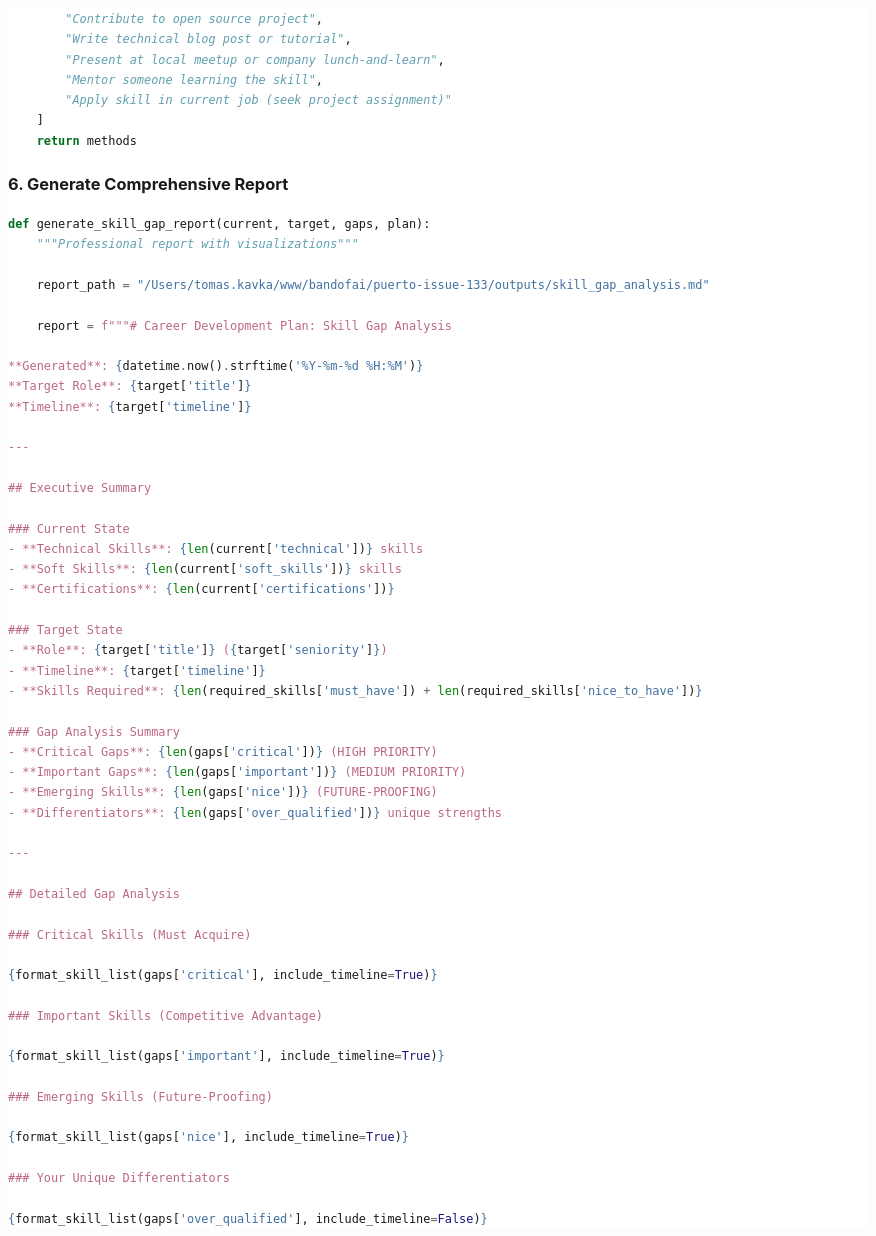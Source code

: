 ```python
        "Contribute to open source project",
        "Write technical blog post or tutorial",
        "Present at local meetup or company lunch-and-learn",
        "Mentor someone learning the skill",
        "Apply skill in current job (seek project assignment)"
    ]
    return methods
```

### 6. Generate Comprehensive Report

```python
def generate_skill_gap_report(current, target, gaps, plan):
    """Professional report with visualizations"""

    report_path = "/Users/tomas.kavka/www/bandofai/puerto-issue-133/outputs/skill_gap_analysis.md"

    report = f"""# Career Development Plan: Skill Gap Analysis

**Generated**: {datetime.now().strftime('%Y-%m-%d %H:%M')}
**Target Role**: {target['title']}
**Timeline**: {target['timeline']}

---

## Executive Summary

### Current State
- **Technical Skills**: {len(current['technical'])} skills
- **Soft Skills**: {len(current['soft_skills'])} skills
- **Certifications**: {len(current['certifications'])}

### Target State
- **Role**: {target['title']} ({target['seniority']})
- **Timeline**: {target['timeline']}
- **Skills Required**: {len(required_skills['must_have']) + len(required_skills['nice_to_have'])}

### Gap Analysis Summary
- **Critical Gaps**: {len(gaps['critical'])} (HIGH PRIORITY)
- **Important Gaps**: {len(gaps['important'])} (MEDIUM PRIORITY)
- **Emerging Skills**: {len(gaps['nice'])} (FUTURE-PROOFING)
- **Differentiators**: {len(gaps['over_qualified'])} unique strengths

---

## Detailed Gap Analysis

### Critical Skills (Must Acquire)

{format_skill_list(gaps['critical'], include_timeline=True)}

### Important Skills (Competitive Advantage)

{format_skill_list(gaps['important'], include_timeline=True)}

### Emerging Skills (Future-Proofing)

{format_skill_list(gaps['nice'], include_timeline=True)}

### Your Unique Differentiators

{format_skill_list(gaps['over_qualified'], include_timeline=False)}

```